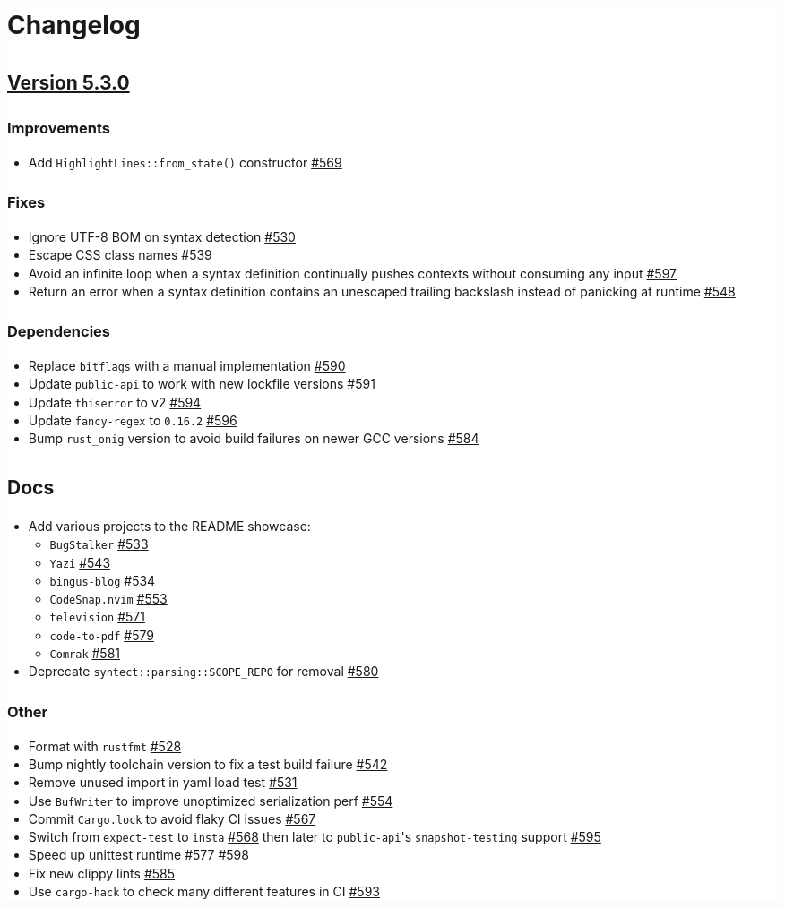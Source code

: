 # Changelog

## [Version 5.3.0](https://github.com/trishume/syntect/compare/v5.2.0...v5.3.0)

### Improvements

- Add `HighlightLines::from_state()` constructor [#569]

### Fixes

- Ignore UTF-8 BOM on syntax detection [#530]
- Escape CSS class names [#539]
- Avoid an infinite loop when a syntax definition continually pushes contexts without consuming any input [#597]
- Return an error when a syntax definition contains an unescaped trailing backslash instead of panicking at runtime [#548]

### Dependencies

- Replace `bitflags` with a manual implementation [#590]
- Update `public-api` to work with new lockfile versions [#591]
- Update `thiserror` to v2 [#594]
- Update `fancy-regex` to `0.16.2` [#596]
- Bump `rust_onig` version to avoid build failures on newer GCC versions [#584]

## Docs

- Add various projects to the README showcase:
  - `BugStalker` [#533]
  - `Yazi` [#543]
  - `bingus-blog` [#534]
  - `CodeSnap.nvim` [#553]
  - `television` [#571]
  - `code-to-pdf` [#579]
  - `Comrak` [#581]
- Deprecate `syntect::parsing::SCOPE_REPO` for removal [#580]

### Other

- Format with `rustfmt` [#528]
- Bump nightly toolchain version to fix a test build failure [#542]
- Remove unused import in yaml load test [#531]
- Use `BufWriter` to improve unoptimized serialization perf [#554]
- Commit `Cargo.lock` to avoid flaky CI issues [#567]
- Switch from `expect-test` to `insta` [#568] then later to `public-api`'s `snapshot-testing` support [#595]
- Speed up unittest runtime [#577] [#598]
- Fix new clippy lints [#585]
- Use `cargo-hack` to check many different features in CI [#593]


[#528]: https://github.com/trishume/syntect/pull/528
[#530]: https://github.com/trishume/syntect/pull/530
[#531]: https://github.com/trishume/syntect/pull/531
[#533]: https://github.com/trishume/syntect/pull/533
[#534]: https://github.com/trishume/syntect/pull/534
[#539]: https://github.com/trishume/syntect/pull/539
[#542]: https://github.com/trishume/syntect/pull/542
[#543]: https://github.com/trishume/syntect/pull/543
[#548]: https://github.com/trishume/syntect/pull/548
[#553]: https://github.com/trishume/syntect/pull/553
[#554]: https://github.com/trishume/syntect/pull/554
[#567]: https://github.com/trishume/syntect/pull/567
[#568]: https://github.com/trishume/syntect/pull/568
[#569]: https://github.com/trishume/syntect/pull/569
[#571]: https://github.com/trishume/syntect/pull/571
[#577]: https://github.com/trishume/syntect/pull/577
[#579]: https://github.com/trishume/syntect/pull/579
[#580]: https://github.com/trishume/syntect/pull/580
[#581]: https://github.com/trishume/syntect/pull/581
[#584]: https://github.com/trishume/syntect/pull/584
[#585]: https://github.com/trishume/syntect/pull/585
[#590]: https://github.com/trishume/syntect/pull/590
[#591]: https://github.com/trishume/syntect/pull/591
[#593]: https://github.com/trishume/syntect/pull/593
[#594]: https://github.com/trishume/syntect/pull/594
[#595]: https://github.com/trishume/syntect/pull/595
[#596]: https://github.com/trishume/syntect/pull/596
[#597]: https://github.com/trishume/syntect/pull/597
[#598]: https://github.com/trishume/syntect/pull/598
